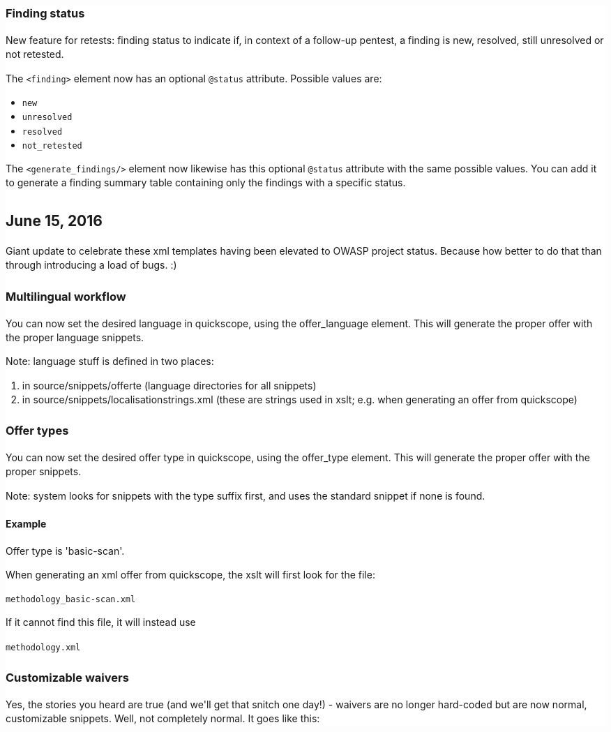 ### Finding status

New feature for retests: finding status to indicate if, in context of a follow-up pentest, a finding is new, resolved, still unresolved or not retested.

The `<finding>` element now has an optional `@status` attribute. Possible values are:

- `new`
- `unresolved`
- `resolved`
- `not_retested`

The `<generate_findings/>` element now likewise has this optional `@status` attribute with the same possible values. You can add it to generate a finding summary table containing only the findings with a specific status.


June 15, 2016
-------------

Giant update to celebrate these xml templates having been elevated to OWASP project status. Because how better to do that than through introducing a load of bugs. :) 

### Multilingual workflow

You can now set the desired language in quickscope, using the offer_language element. This will generate the proper offer with the proper language snippets.

Note: language stuff is defined in two places:

1. in source/snippets/offerte (language directories for all snippets)
2. in source/snippets/localisationstrings.xml (these are strings used in xslt; e.g. when generating an offer from quickscope)

### Offer types

You can now set the desired offer type in quickscope, using the offer_type element. This will generate the proper offer with the proper snippets.

Note: system looks for snippets with the type suffix first, and uses the standard snippet if none is found.

#### Example

Offer type is 'basic-scan'.

When generating an xml offer from quickscope, the xslt will first look for the file:

`methodology_basic-scan.xml`

If it cannot find this file, it will instead use

`methodology.xml`

### Customizable waivers

Yes, the stories you heard are true (and we'll get that snitch one day!) - waivers are no longer hard-coded but are now normal, customizable snippets. Well, not completely normal. It goes like this:
